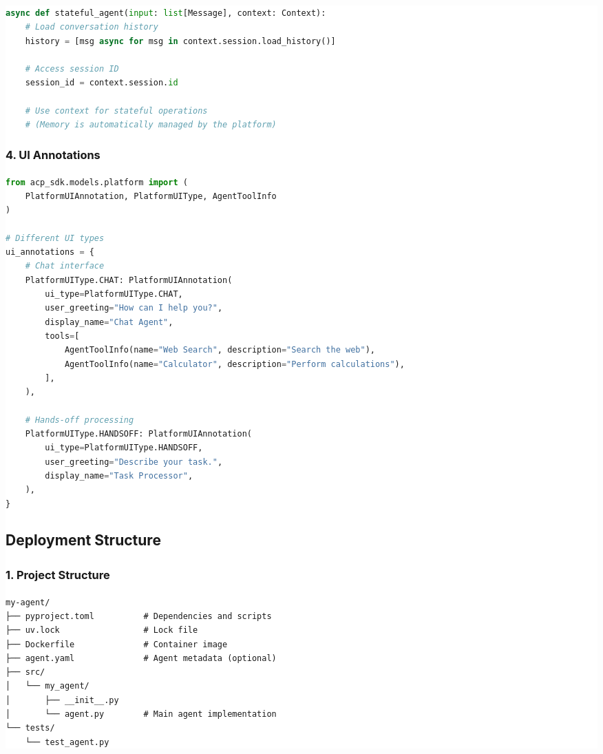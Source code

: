 ```python
async def stateful_agent(input: list[Message], context: Context):
    # Load conversation history
    history = [msg async for msg in context.session.load_history()]
    
    # Access session ID
    session_id = context.session.id
    
    # Use context for stateful operations
    # (Memory is automatically managed by the platform)
```

### **4. UI Annotations**

```python
from acp_sdk.models.platform import (
    PlatformUIAnnotation, PlatformUIType, AgentToolInfo
)

# Different UI types
ui_annotations = {
    # Chat interface
    PlatformUIType.CHAT: PlatformUIAnnotation(
        ui_type=PlatformUIType.CHAT,
        user_greeting="How can I help you?",
        display_name="Chat Agent",
        tools=[
            AgentToolInfo(name="Web Search", description="Search the web"),
            AgentToolInfo(name="Calculator", description="Perform calculations"),
        ],
    ),
    
    # Hands-off processing
    PlatformUIType.HANDSOFF: PlatformUIAnnotation(
        ui_type=PlatformUIType.HANDSOFF,
        user_greeting="Describe your task.",
        display_name="Task Processor",
    ),
}
```

## Deployment Structure

### **1. Project Structure**

```
my-agent/
├── pyproject.toml          # Dependencies and scripts
├── uv.lock                 # Lock file
├── Dockerfile              # Container image
├── agent.yaml              # Agent metadata (optional)
├── src/
│   └── my_agent/
│       ├── __init__.py
│       └── agent.py        # Main agent implementation
└── tests/
    └── test_agent.py
```
